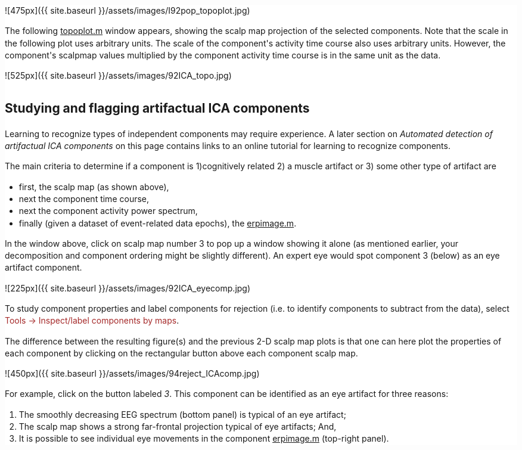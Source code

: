 ![475px]({{ site.baseurl }}/assets/images/I92pop_topoplot.jpg)

The following [topoplot.m](http://sccn.ucsd.edu/eeglab/locatefile.php?file=topoplot.m) window appears, showing the scalp
map projection of the selected components. Note that the scale in the
following plot uses arbitrary units. The scale of the component's
activity time course also uses arbitrary units. However, the component's
scalpmap values multiplied by the component activity time course is in
the same unit as the data. 

![525px]({{ site.baseurl }}/assets/images/92ICA_topo.jpg)

Studying and flagging artifactual ICA components
----------------------------------

Learning to recognize types of independent components may require
experience. A later section on *Automated detection of artifactual ICA components* on this page contains links to an online tutorial for learning to recognize components.

The main criteria to determine if a component is 1)cognitively related 2) a muscle artifact or 3) some other type of
artifact are
 - first, the scalp map (as shown above), 
 - next the component
time course, 
- next the component activity power spectrum,
- finally
(given a dataset of event-related data epochs), the 
[erpimage.m](http://sccn.ucsd.edu/eeglab/locatefile.php?file=erpimage.m).

In the
window above, click on scalp map number 3 to pop up a window showing it
alone (as mentioned earlier, your decomposition and component ordering
might be slightly different). An expert eye would spot component 3 (below) as an eye
artifact component. 

![225px]({{ site.baseurl }}/assets/images/92ICA_eyecomp.jpg)


To study component properties and label components for rejection (i.e.
to identify components to subtract from the data), select
<span style="color: brown"> Tools → Inspect/label components by maps</span>. 

The difference between the resulting figure(s) and the
previous 2-D scalp map plots is that one can here plot the properties of
each component by clicking on the rectangular button above each
component scalp map.

![450px]({{ site.baseurl }}/assets/images/94reject_ICAcomp.jpg)

For example, click on the button labeled *3*. This component can be
identified as an eye artifact for three reasons:

1.  The smoothly decreasing EEG spectrum (bottom panel) is typical of an
    eye artifact;
2.  The scalp map shows a strong far-frontal projection typical of eye
    artifacts; And,
3.  It is possible to see individual eye movements in the component 
[erpimage.m](http://sccn.ucsd.edu/eeglab/locatefile.php?file=erpimage.m) (top-right panel).

